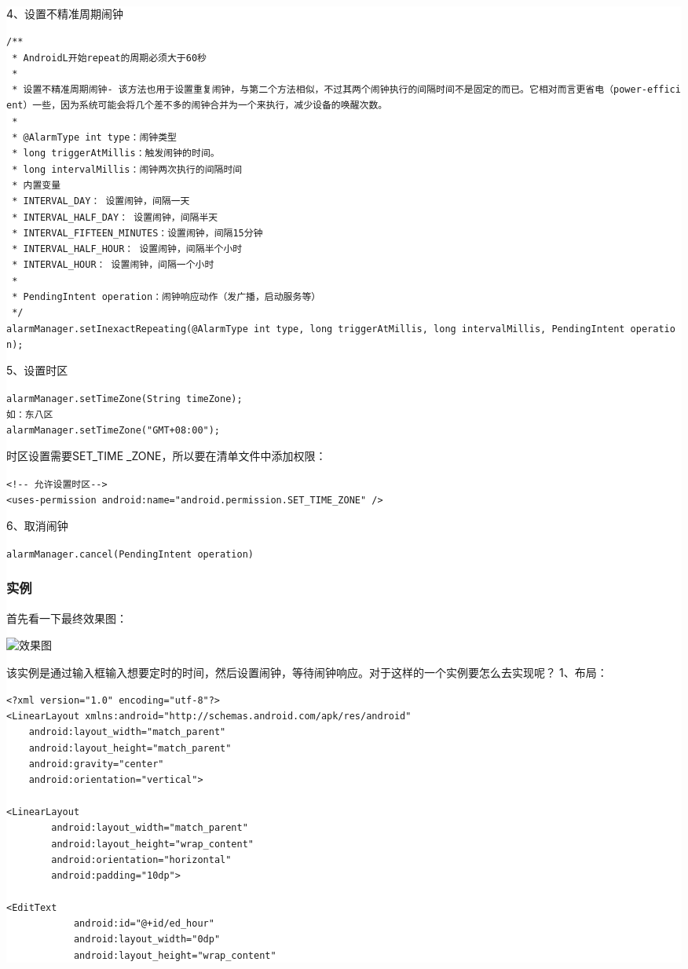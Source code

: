 ```
```
4、设置不精准周期闹钟
```
/**
 * AndroidL开始repeat的周期必须大于60秒
 *
 * 设置不精准周期闹钟- 该方法也用于设置重复闹钟，与第二个方法相似，不过其两个闹钟执行的间隔时间不是固定的而已。它相对而言更省电（power-efficient）一些，因为系统可能会将几个差不多的闹钟合并为一个来执行，减少设备的唤醒次数。
 *
 * @AlarmType int type：闹钟类型
 * long triggerAtMillis：触发闹钟的时间。
 * long intervalMillis：闹钟两次执行的间隔时间
 * 内置变量
 * INTERVAL_DAY： 设置闹钟，间隔一天
 * INTERVAL_HALF_DAY： 设置闹钟，间隔半天
 * INTERVAL_FIFTEEN_MINUTES：设置闹钟，间隔15分钟
 * INTERVAL_HALF_HOUR： 设置闹钟，间隔半个小时
 * INTERVAL_HOUR： 设置闹钟，间隔一个小时
 *
 * PendingIntent operation：闹钟响应动作（发广播，启动服务等）
 */
alarmManager.setInexactRepeating(@AlarmType int type, long triggerAtMillis, long intervalMillis, PendingIntent operation);
```
5、设置时区
```
alarmManager.setTimeZone(String timeZone);
如：东八区
alarmManager.setTimeZone("GMT+08:00");
```
时区设置需要SET_TIME _ZONE，所以要在清单文件中添加权限：
```
<!-- 允许设置时区-->
<uses-permission android:name="android.permission.SET_TIME_ZONE" />
```
6、取消闹钟
```
alarmManager.cancel(PendingIntent operation)
```
### 实例
首先看一下最终效果图：

![效果图](http://upload-images.jianshu.io/upload_images/3480018-1eefce763d4e079f..gif?imageMogr2/auto-orient/strip)

该实例是通过输入框输入想要定时的时间，然后设置闹钟，等待闹钟响应。对于这样的一个实例要怎么去实现呢？
1、布局：
```
<?xml version="1.0" encoding="utf-8"?>
<LinearLayout xmlns:android="http://schemas.android.com/apk/res/android"
    android:layout_width="match_parent"
    android:layout_height="match_parent"
    android:gravity="center"
    android:orientation="vertical">

<LinearLayout
        android:layout_width="match_parent"
        android:layout_height="wrap_content"
        android:orientation="horizontal"
        android:padding="10dp">

<EditText
            android:id="@+id/ed_hour"
            android:layout_width="0dp"
            android:layout_height="wrap_content"
```